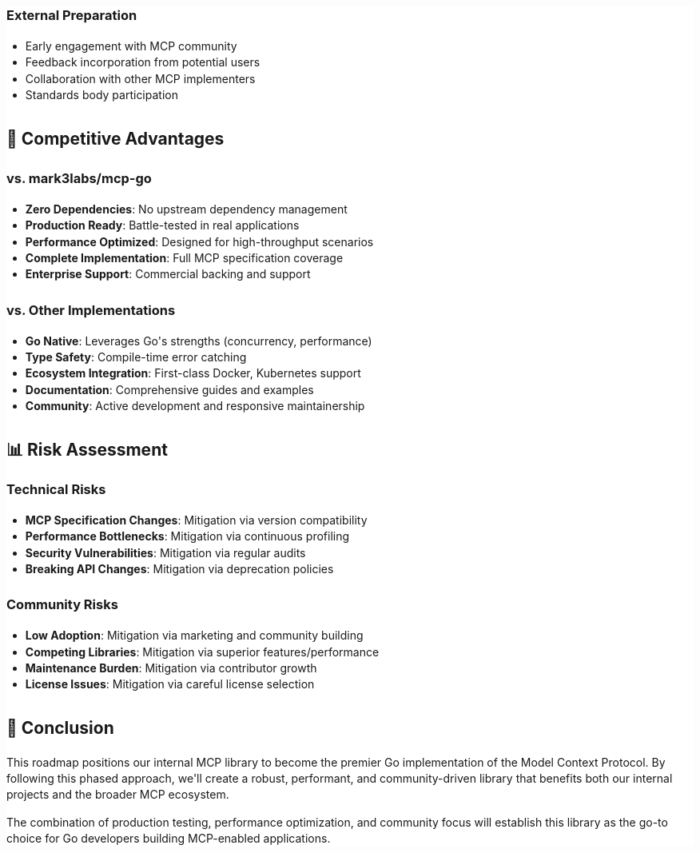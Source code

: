 ### External Preparation

- Early engagement with MCP community
- Feedback incorporation from potential users
- Collaboration with other MCP implementers
- Standards body participation

## 🌟 Competitive Advantages

### vs. mark3labs/mcp-go

- **Zero Dependencies**: No upstream dependency management
- **Production Ready**: Battle-tested in real applications
- **Performance Optimized**: Designed for high-throughput scenarios
- **Complete Implementation**: Full MCP specification coverage
- **Enterprise Support**: Commercial backing and support

### vs. Other Implementations

- **Go Native**: Leverages Go's strengths (concurrency, performance)
- **Type Safety**: Compile-time error catching
- **Ecosystem Integration**: First-class Docker, Kubernetes support
- **Documentation**: Comprehensive guides and examples
- **Community**: Active development and responsive maintainership

## 📊 Risk Assessment

### Technical Risks

- **MCP Specification Changes**: Mitigation via version compatibility
- **Performance Bottlenecks**: Mitigation via continuous profiling
- **Security Vulnerabilities**: Mitigation via regular audits
- **Breaking API Changes**: Mitigation via deprecation policies

### Community Risks

- **Low Adoption**: Mitigation via marketing and community building
- **Competing Libraries**: Mitigation via superior features/performance
- **Maintenance Burden**: Mitigation via contributor growth
- **License Issues**: Mitigation via careful license selection

## 🎉 Conclusion

This roadmap positions our internal MCP library to become the premier Go implementation of the Model Context Protocol. By following this phased approach, we'll create a robust, performant, and community-driven library that benefits both our internal projects and the broader MCP ecosystem.

The combination of production testing, performance optimization, and community focus will establish this library as the go-to choice for Go developers building MCP-enabled applications.
